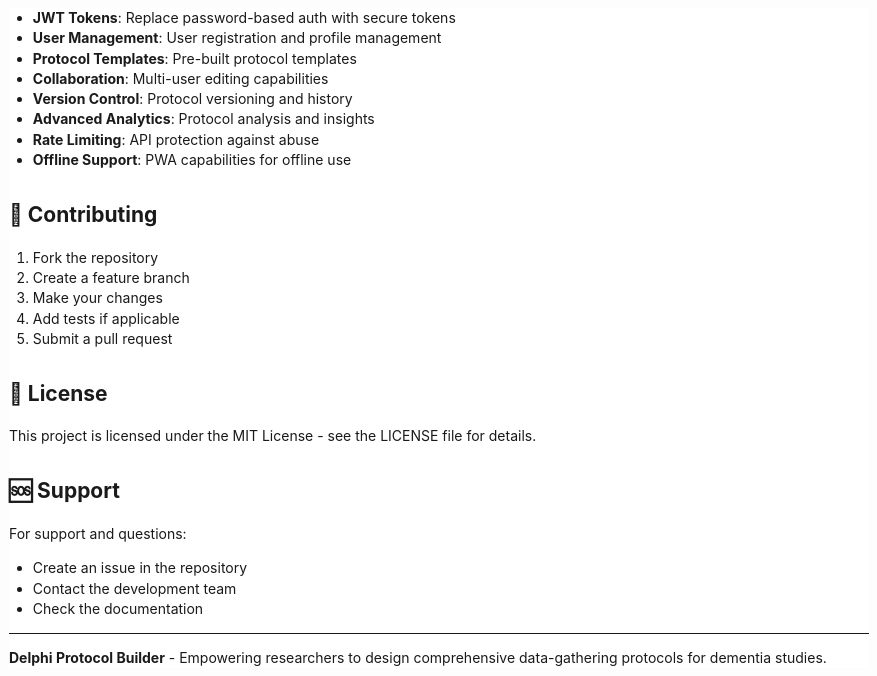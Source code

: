 - **JWT Tokens**: Replace password-based auth with secure tokens
- **User Management**: User registration and profile management
- **Protocol Templates**: Pre-built protocol templates
- **Collaboration**: Multi-user editing capabilities
- **Version Control**: Protocol versioning and history
- **Advanced Analytics**: Protocol analysis and insights
- **Rate Limiting**: API protection against abuse
- **Offline Support**: PWA capabilities for offline use

## 🤝 Contributing

1. Fork the repository
2. Create a feature branch
3. Make your changes
4. Add tests if applicable
5. Submit a pull request

## 📄 License

This project is licensed under the MIT License - see the LICENSE file for details.

## 🆘 Support

For support and questions:
- Create an issue in the repository
- Contact the development team
- Check the documentation

---

**Delphi Protocol Builder** - Empowering researchers to design comprehensive data-gathering protocols for dementia studies. 